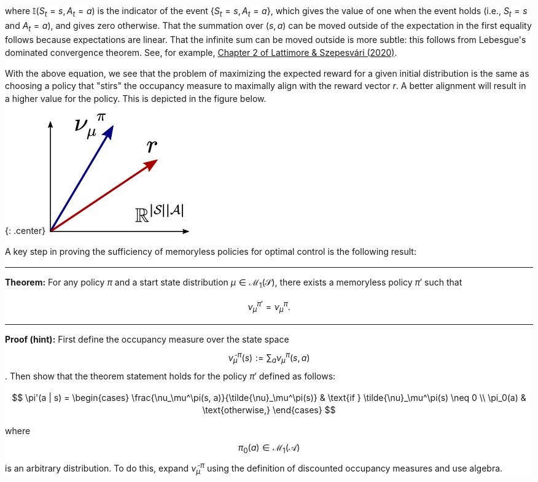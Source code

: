 where $\mathbb{I}(S_t = s, A_t = a)$ is the indicator of the event $\{S_t=s,A_t=a\}$, which gives the value of one when the event holds (i.e., $S_t = s$ and $A_t = a$), and gives zero otherwise.
That the summation over $(s,a)$ can be moved outside of the expectation in the first equality follows because expectations are linear. That the infinite sum can be moved outside is more subtle: this follows from Lebesgue's dominated convergence theorem. See, for example, [Chapter 2 of Lattimore & Szepesv&aacute;ri (2020)]((https://tor-lattimore.com/downloads/book/book.pdf)).

With the above equation, we see that the problem of maximizing the expected reward for a given initial distribution is the same as choosing a policy that "stirs" the occupancy measure to maximally align with the reward vector $r$. A better alignment will result in a higher value for the policy. This is depicted in the figure below.

{: .center}
![Occupancy Measures](/documents/images/occupancy_measure.png)

A key step in proving the sufficiency of memoryless policies for optimal control is the following result:

---
**Theorem:** For any policy $\pi$ and a start state distribution $\mu \in \mathcal{M}_1(\mathcal{S})$, there exists a memoryless policy $\pi'$ such that

$$
\nu_\mu^{\pi'} = \nu_\mu^{\pi}.
$$

---
**Proof (hint):** First define the occupancy measure over the state space $$\tilde{\nu}_\mu^\pi(s) := \sum_a \nu_\mu^\pi(s, a)$$. Then show that the theorem statement holds for the policy $\pi'$ defined as follows:

$$
\pi'(a | s) =
\begin{cases}
\frac{\nu_\mu^\pi(s, a)}{\tilde{\nu}_\mu^\pi(s)} & \text{if } \tilde{\nu}_\mu^\pi(s) \neq 0 \\
\pi_0(a) & \text{otherwise,}
\end{cases}
$$

where $$\pi_0(a) \in \mathcal{M}_1(\mathcal{A})$$ is an arbitrary distribution.
To do this, expand $\tilde \nu_\mu^\pi$ using the definition of discounted occupancy measures and use algebra.

$$\tag*{$\blacksquare$}$$
